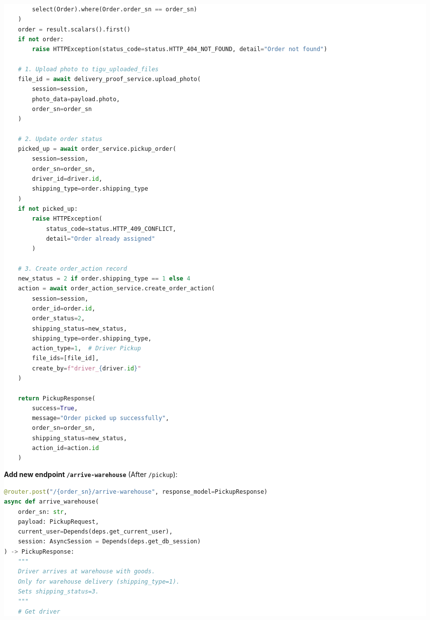 ```python
        select(Order).where(Order.order_sn == order_sn)
    )
    order = result.scalars().first()
    if not order:
        raise HTTPException(status_code=status.HTTP_404_NOT_FOUND, detail="Order not found")

    # 1. Upload photo to tigu_uploaded_files
    file_id = await delivery_proof_service.upload_photo(
        session=session,
        photo_data=payload.photo,
        order_sn=order_sn
    )

    # 2. Update order status
    picked_up = await order_service.pickup_order(
        session=session,
        order_sn=order_sn,
        driver_id=driver.id,
        shipping_type=order.shipping_type
    )
    if not picked_up:
        raise HTTPException(
            status_code=status.HTTP_409_CONFLICT,
            detail="Order already assigned"
        )

    # 3. Create order_action record
    new_status = 2 if order.shipping_type == 1 else 4
    action = await order_action_service.create_order_action(
        session=session,
        order_id=order.id,
        order_status=2,
        shipping_status=new_status,
        shipping_type=order.shipping_type,
        action_type=1,  # Driver Pickup
        file_ids=[file_id],
        create_by=f"driver_{driver.id}"
    )

    return PickupResponse(
        success=True,
        message="Order picked up successfully",
        order_sn=order_sn,
        shipping_status=new_status,
        action_id=action.id
    )
```

**Add new endpoint `/arrive-warehouse`** (After `/pickup`):

```python
@router.post("/{order_sn}/arrive-warehouse", response_model=PickupResponse)
async def arrive_warehouse(
    order_sn: str,
    payload: PickupRequest,
    current_user=Depends(deps.get_current_user),
    session: AsyncSession = Depends(deps.get_db_session)
) -> PickupResponse:
    """
    Driver arrives at warehouse with goods.
    Only for warehouse delivery (shipping_type=1).
    Sets shipping_status=3.
    """
    # Get driver
```